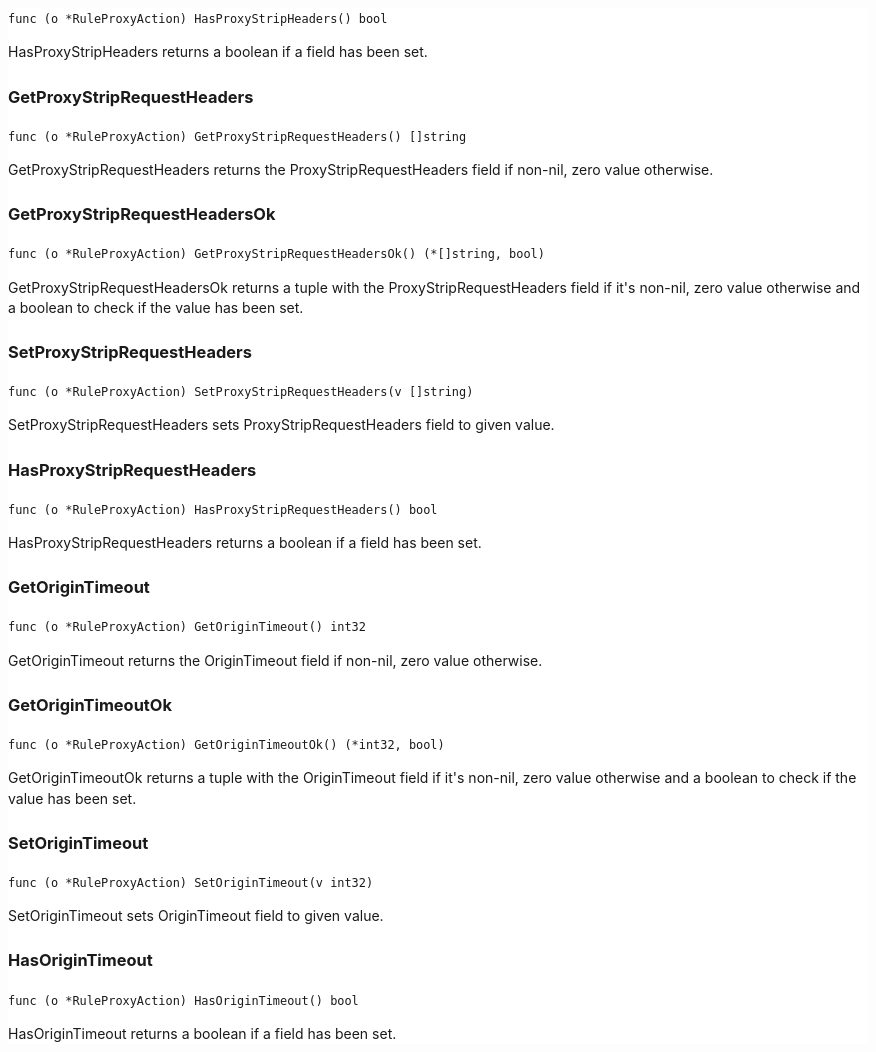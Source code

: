 `func (o *RuleProxyAction) HasProxyStripHeaders() bool`

HasProxyStripHeaders returns a boolean if a field has been set.

### GetProxyStripRequestHeaders

`func (o *RuleProxyAction) GetProxyStripRequestHeaders() []string`

GetProxyStripRequestHeaders returns the ProxyStripRequestHeaders field if non-nil, zero value otherwise.

### GetProxyStripRequestHeadersOk

`func (o *RuleProxyAction) GetProxyStripRequestHeadersOk() (*[]string, bool)`

GetProxyStripRequestHeadersOk returns a tuple with the ProxyStripRequestHeaders field if it's non-nil, zero value otherwise
and a boolean to check if the value has been set.

### SetProxyStripRequestHeaders

`func (o *RuleProxyAction) SetProxyStripRequestHeaders(v []string)`

SetProxyStripRequestHeaders sets ProxyStripRequestHeaders field to given value.

### HasProxyStripRequestHeaders

`func (o *RuleProxyAction) HasProxyStripRequestHeaders() bool`

HasProxyStripRequestHeaders returns a boolean if a field has been set.

### GetOriginTimeout

`func (o *RuleProxyAction) GetOriginTimeout() int32`

GetOriginTimeout returns the OriginTimeout field if non-nil, zero value otherwise.

### GetOriginTimeoutOk

`func (o *RuleProxyAction) GetOriginTimeoutOk() (*int32, bool)`

GetOriginTimeoutOk returns a tuple with the OriginTimeout field if it's non-nil, zero value otherwise
and a boolean to check if the value has been set.

### SetOriginTimeout

`func (o *RuleProxyAction) SetOriginTimeout(v int32)`

SetOriginTimeout sets OriginTimeout field to given value.

### HasOriginTimeout

`func (o *RuleProxyAction) HasOriginTimeout() bool`

HasOriginTimeout returns a boolean if a field has been set.
